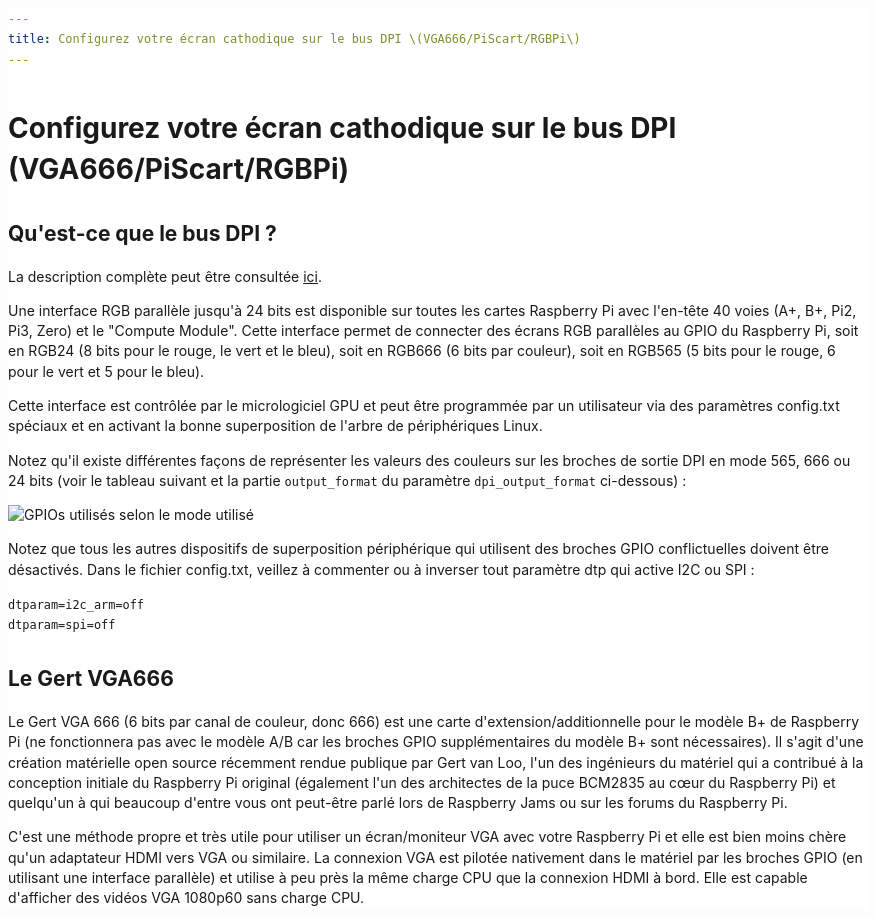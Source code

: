 ```yaml
---
title: Configurez votre écran cathodique sur le bus DPI \(VGA666/PiScart/RGBPi\)
---
```


# Configurez votre écran cathodique sur le bus DPI \(VGA666/PiScart/RGBPi\)

## Qu'est-ce que le bus DPI ?

La description complète peut être consultée [ici](https://www.raspberrypi.org/documentation/hardware/raspberrypi/dpi/README.md).

Une interface RGB parallèle jusqu'à 24 bits est disponible sur toutes les cartes Raspberry Pi avec l'en-tête 40 voies \(A+, B+, Pi2, Pi3, Zero\) et le "Compute Module". Cette interface permet de connecter des écrans RGB parallèles au GPIO du Raspberry Pi, soit en RGB24 \(8 bits pour le rouge, le vert et le bleu\), soit en RGB666 \(6 bits par couleur\), soit en RGB565 \(5 bits pour le rouge, 6 pour le vert et 5 pour le bleu\).

Cette interface est contrôlée par le micrologiciel GPU et peut être programmée par un utilisateur via des paramètres config.txt spéciaux et en activant la bonne superposition de l'arbre de périphériques Linux.

Notez qu'il existe différentes façons de représenter les valeurs des couleurs sur les broches de sortie DPI en mode 565, 666 ou 24 bits \(voir le tableau suivant et la partie `output_format` du paramètre `dpi_output_format` ci-dessous\) :

![GPIOs utilis&#xE9;s selon le mode utilis&#xE9;](https://gblobscdn.gitbook.com/assets%2F-LdKTX4ollh_G72-pO8z%2F-Lzvgq0Nce-kRqnZQ42V%2F-LzviJlKzqqcI4x_96cQ%2Fimage.png?alt=media&token=0386d23a-0aad-4a2c-904a-24e5f4e4cf31)

Notez que tous les autres dispositifs de superposition périphérique qui utilisent des broches GPIO conflictuelles doivent être désactivés. Dans le fichier config.txt, veillez à commenter ou à inverser tout paramètre dtp qui active I2C ou SPI :

```text
dtparam=i2c_arm=off
dtparam=spi=off
```

## Le Gert VGA666

Le Gert VGA 666 \(6 bits par canal de couleur, donc 666\) est une carte d'extension/additionnelle pour le modèle B+ de Raspberry Pi \(ne fonctionnera pas avec le modèle A/B car les broches GPIO supplémentaires du modèle B+ sont nécessaires\). Il s'agit d'une création matérielle open source récemment rendue publique par Gert van Loo, l'un des ingénieurs du matériel qui a contribué à la conception initiale du Raspberry Pi original \(également l'un des architectes de la puce BCM2835 au cœur du Raspberry Pi\) et quelqu'un à qui beaucoup d'entre vous ont peut-être parlé lors de Raspberry Jams ou sur les forums du Raspberry Pi.

C'est une méthode propre et très utile pour utiliser un écran/moniteur VGA avec votre Raspberry Pi et elle est bien moins chère qu'un adaptateur HDMI vers VGA ou similaire. La connexion VGA est pilotée nativement dans le matériel par les broches GPIO \(en utilisant une interface parallèle\) et utilise à peu près la même charge CPU que la connexion HDMI à bord. Elle est capable d'afficher des vidéos VGA 1080p60 sans charge CPU.
